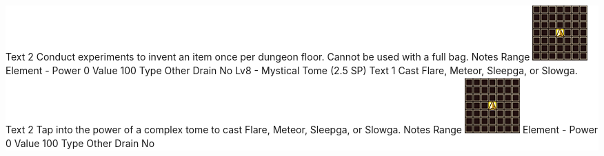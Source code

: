   </tr>
  <tr>
    <th>Text 2</th>
    <td colspan="11" class="leftText abi_desc">Conduct experiments to invent an item once per
dungeon floor. Cannot be used with a full bag.</td>
  </tr>
  <tr>
    <th>Notes</th>
    <td colspan="11" class="leftText blueText"></td>
  </tr>
  <tr class="elementIcon">
    <th>Range</th>
    <td><img src="../images/other/self.png"/></td>
    <th>Element</th>
    <td>-</td>
    <th>Power</th>
    <td>0</td>
    <th>Value</th>
    <td>100</td>
    <th>Type</th>
    <td>Other</td>
    <th>Drain</th>
    <td>No</td>
  </tr>
  <tr>
    <th colspan="13" class="abilityName">Lv8 - Mystical Tome (2.5 SP)</th>
  </tr>
  <tr>
    <th>Text 1</th>
    <td colspan="11" class="leftText">Cast Flare, Meteor, Sleepga, or Slowga.</td>
  </tr>
  <tr>
    <th>Text 2</th>
    <td colspan="11" class="leftText abi_desc">Tap into the power of a complex tome to cast Flare, Meteor, Sleepga, or Slowga.</td>
  </tr>
  <tr>
    <th>Notes</th>
    <td colspan="11" class="leftText blueText"></td>
  </tr>
  <tr class="elementIcon">
    <th>Range</th>
    <td><img src="../images/other/self.png"/></td>
    <th>Element</th>
    <td>-</td>
    <th>Power</th>
    <td>0</td>
    <th>Value</th>
    <td>100</td>
    <th>Type</th>
    <td>Other</td>
    <th>Drain</th>
    <td>No</td>
  </tr>